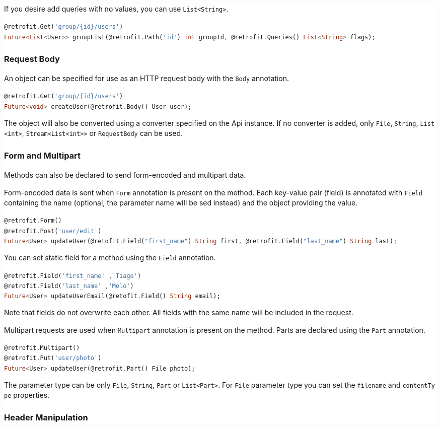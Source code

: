 If you desire add queries with no values, you can use `List<String>`.

```dart
@retrofit.Get('group/{id}/users')
Future<List<User>> groupList(@retrofit.Path('id') int groupId, @retrofit.Queries() List<String> flags);
```

### Request Body

An object can be specified for use as an HTTP request body with the `Body` annotation.

```dart
@retrofit.Get('group/{id}/users')
Future<void> createUser(@retrofit.Body() User user);
```

The object will also be converted using a converter specified on the Api instance. If no converter is added, only `File`, `String`, `List<int>`, `Stream<List<int>>` or `RequestBody` can be used.

### Form and Multipart

Methods can also be declared to send form-encoded and multipart data.

Form-encoded data is sent when `Form` annotation is present on the method. Each key-value pair (field) is annotated with `Field` containing the name (optional, the parameter name will be sed instead) and the object providing the value.

```dart
@retrofit.Form()
@retrofit.Post('user/edit')
Future<User> updateUser(@retofit.Field("first_name") String first, @retrofit.Field("last_name") String last);
```

You can set static field for a method using the `Field` annotation.

```dart
@retrofit.Field('first_name' ,'Tiago')
@retrofit.Field('last_name' ,'Melo')
Future<User> updateUserEmail(@retofit.Field() String email);
```

Note that fields do not overwrite each other. All fields with the same name will be included in the request.

Multipart requests are used when `Multipart` annotation is present on the method. Parts are declared using the `Part` annotation.

```dart
@retrofit.Multipart()
@retrofit.Put('user/photo')
Future<User> updateUser(@retrofit.Part() File photo);
```

The parameter type can be only `File`, `String`, `Part` or `List<Part>`. For `File` parameter type you can set the `filename` and `contentType` properties.

### Header Manipulation
